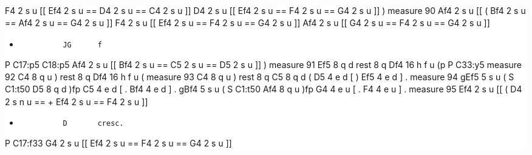 F4     2        s     u  [[
Ef4    2        s     u  ==
D4     2        s     u  ==
C4     2        s     u  ]]
D4     2        s     u  [[
Ef4    2        s     u  ==
F4     2        s     u  ==
G4     2        s     u  ]]    )
measure 90
Af4    2        s     u  [[    (
Bf4    2        s     u  ==
Af4    2        s     u  ==
G4     2        s     u  ]]
F4     2        s     u  [[
Ef4    2        s     u  ==
F4     2        s     u  ==
G4     2        s     u  ]]
Af4    2        s     u  [[
G4     2        s     u  ==
F4     2        s     u  ==
G4     2        s     u  ]]
*               JG      f
P C17:p5 C18:p5
Af4    2        s     u  [[
Bf4    2        s     u  ==
C5     2        s     u  ==
D5     2        s     u  ]]    )
measure 91
Ef5    8        q     d
rest   8        q
Df4   16        h f   u        (p
P C33:y5
measure 92
C4     8        q     u        )
rest   8        q
Df4   16        h f   u        (
measure 93
C4     8        q     u        )
rest   8        q
C5     8        q     d        (
D5     4        e     d  [     )
Ef5    4        e     d  ]     .
measure 94
gEf5   5        s     u        (
S C1:t50
D5     8        q     d        )fp
C5     4        e     d  [     .
Bf4    4        e     d  ]     .
gBf4   5        s     u        (
S C1:t50
Af4    8        q     u        )fp
G4     4        e     u  [     .
F4     4        e     u  ]     .
measure 95
Ef4    2        s     u  [[    (
D4     2        s n   u  ==    +
Ef4    2        s     u  ==
F4     2        s     u  ]]
*               D       cresc.
P C17:f33
G4     2        s     u  [[
Ef4    2        s     u  ==
F4     2        s     u  ==
G4     2        s     u  ]]